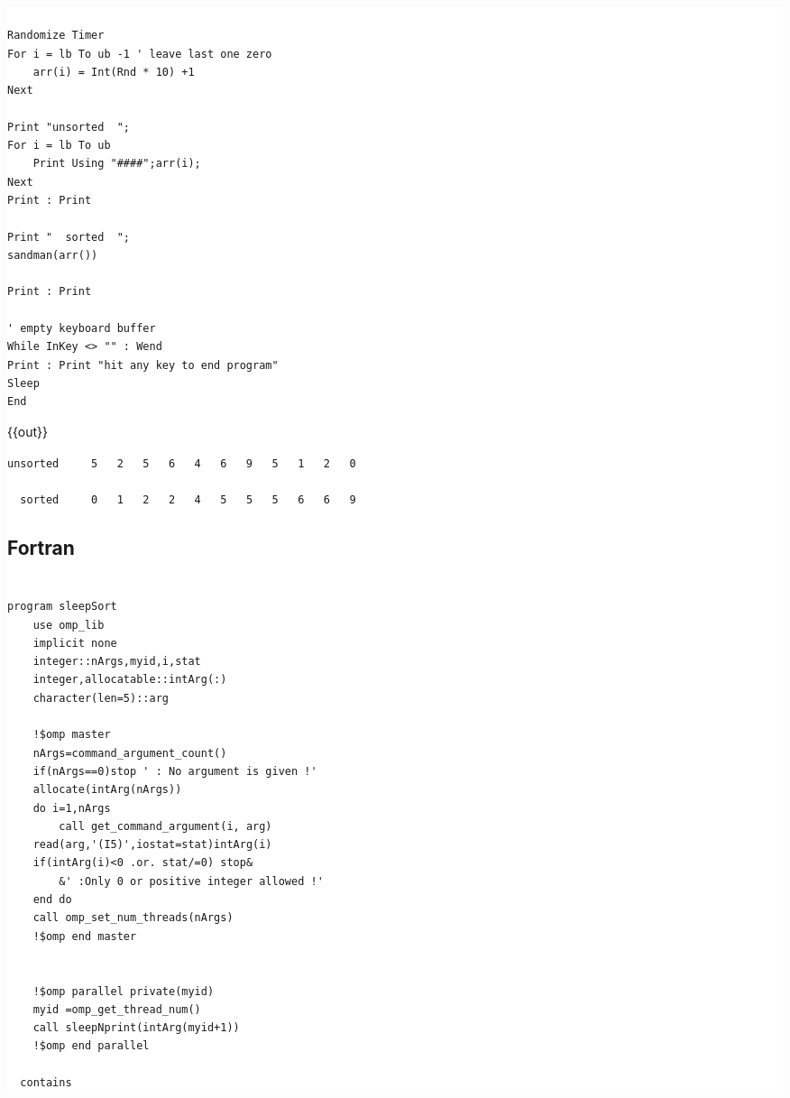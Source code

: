 ```freebasic

Randomize Timer
For i = lb To ub -1 ' leave last one zero
    arr(i) = Int(Rnd * 10) +1
Next

Print "unsorted  ";
For i = lb To ub
    Print Using "####";arr(i);
Next
Print : Print

Print "  sorted  ";
sandman(arr())

Print : Print

' empty keyboard buffer
While InKey <> "" : Wend
Print : Print "hit any key to end program"
Sleep
End
```

{{out}}

```txt
unsorted     5   2   5   6   4   6   9   5   1   2   0

  sorted     0   1   2   2   4   5   5   5   6   6   9
```



## Fortran


```Fortran

program sleepSort
    use omp_lib
    implicit none
    integer::nArgs,myid,i,stat
    integer,allocatable::intArg(:)
    character(len=5)::arg

    !$omp master
    nArgs=command_argument_count()
    if(nArgs==0)stop ' : No argument is given !'
    allocate(intArg(nArgs))
    do i=1,nArgs
        call get_command_argument(i, arg)
	read(arg,'(I5)',iostat=stat)intArg(i)
	if(intArg(i)<0 .or. stat/=0) stop&
        &' :Only 0 or positive integer allowed !'
    end do
    call omp_set_num_threads(nArgs)
    !$omp end master


    !$omp parallel private(myid)
    myid =omp_get_thread_num()
    call sleepNprint(intArg(myid+1))
    !$omp end parallel

  contains
```